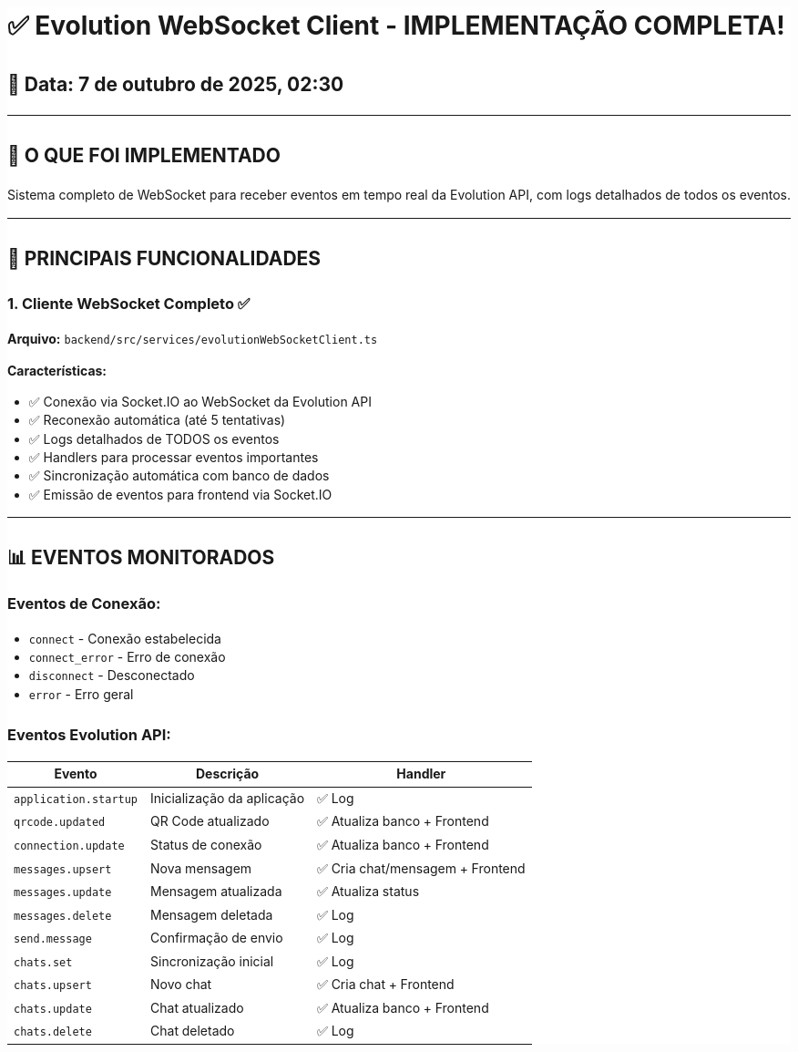 # ✅ Evolution WebSocket Client - IMPLEMENTAÇÃO COMPLETA!

## 📅 Data: 7 de outubro de 2025, 02:30

---

## 🎯 **O QUE FOI IMPLEMENTADO**

Sistema completo de WebSocket para receber eventos em tempo real da Evolution API, com logs detalhados de todos os eventos.

---

## 🚀 **PRINCIPAIS FUNCIONALIDADES**

### **1. Cliente WebSocket Completo** ✅

**Arquivo:** `backend/src/services/evolutionWebSocketClient.ts`

**Características:**

- ✅ Conexão via Socket.IO ao WebSocket da Evolution API
- ✅ Reconexão automática (até 5 tentativas)
- ✅ Logs detalhados de TODOS os eventos
- ✅ Handlers para processar eventos importantes
- ✅ Sincronização automática com banco de dados
- ✅ Emissão de eventos para frontend via Socket.IO

---

## 📊 **EVENTOS MONITORADOS**

### **Eventos de Conexão:**

- `connect` - Conexão estabelecida
- `connect_error` - Erro de conexão
- `disconnect` - Desconectado
- `error` - Erro geral

### **Eventos Evolution API:**

| Evento                      | Descrição                  | Handler                          |
| --------------------------- | -------------------------- | -------------------------------- |
| `application.startup`       | Inicialização da aplicação | ✅ Log                           |
| `qrcode.updated`            | QR Code atualizado         | ✅ Atualiza banco + Frontend     |
| `connection.update`         | Status de conexão          | ✅ Atualiza banco + Frontend     |
| `messages.upsert`           | Nova mensagem              | ✅ Cria chat/mensagem + Frontend |
| `messages.update`           | Mensagem atualizada        | ✅ Atualiza status               |
| `messages.delete`           | Mensagem deletada          | ✅ Log                           |
| `send.message`              | Confirmação de envio       | ✅ Log                           |
| `chats.set`                 | Sincronização inicial      | ✅ Log                           |
| `chats.upsert`              | Novo chat                  | ✅ Cria chat + Frontend          |
| `chats.update`              | Chat atualizado            | ✅ Atualiza banco + Frontend     |
| `chats.delete`              | Chat deletado              | ✅ Log                           |